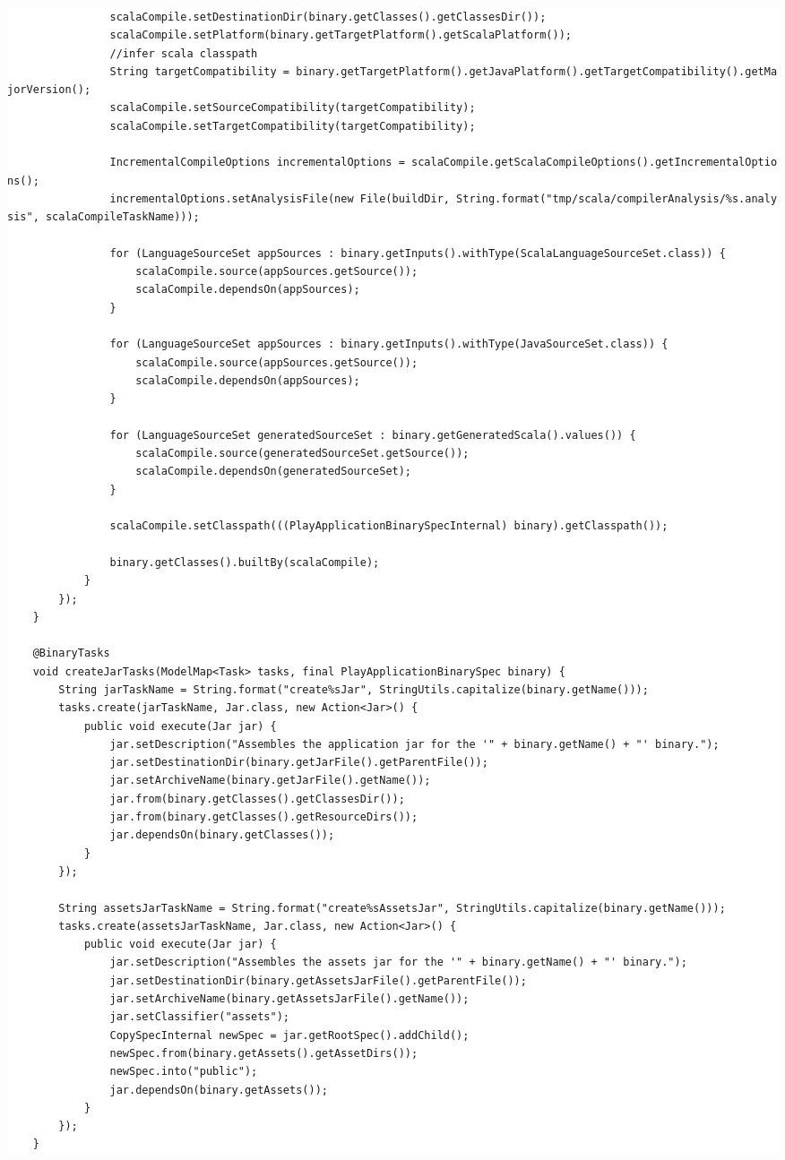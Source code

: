                     scalaCompile.setDestinationDir(binary.getClasses().getClassesDir());
                    scalaCompile.setPlatform(binary.getTargetPlatform().getScalaPlatform());
                    //infer scala classpath
                    String targetCompatibility = binary.getTargetPlatform().getJavaPlatform().getTargetCompatibility().getMajorVersion();
                    scalaCompile.setSourceCompatibility(targetCompatibility);
                    scalaCompile.setTargetCompatibility(targetCompatibility);

                    IncrementalCompileOptions incrementalOptions = scalaCompile.getScalaCompileOptions().getIncrementalOptions();
                    incrementalOptions.setAnalysisFile(new File(buildDir, String.format("tmp/scala/compilerAnalysis/%s.analysis", scalaCompileTaskName)));

                    for (LanguageSourceSet appSources : binary.getInputs().withType(ScalaLanguageSourceSet.class)) {
                        scalaCompile.source(appSources.getSource());
                        scalaCompile.dependsOn(appSources);
                    }

                    for (LanguageSourceSet appSources : binary.getInputs().withType(JavaSourceSet.class)) {
                        scalaCompile.source(appSources.getSource());
                        scalaCompile.dependsOn(appSources);
                    }

                    for (LanguageSourceSet generatedSourceSet : binary.getGeneratedScala().values()) {
                        scalaCompile.source(generatedSourceSet.getSource());
                        scalaCompile.dependsOn(generatedSourceSet);
                    }

                    scalaCompile.setClasspath(((PlayApplicationBinarySpecInternal) binary).getClasspath());

                    binary.getClasses().builtBy(scalaCompile);
                }
            });
        }

        @BinaryTasks
        void createJarTasks(ModelMap<Task> tasks, final PlayApplicationBinarySpec binary) {
            String jarTaskName = String.format("create%sJar", StringUtils.capitalize(binary.getName()));
            tasks.create(jarTaskName, Jar.class, new Action<Jar>() {
                public void execute(Jar jar) {
                    jar.setDescription("Assembles the application jar for the '" + binary.getName() + "' binary.");
                    jar.setDestinationDir(binary.getJarFile().getParentFile());
                    jar.setArchiveName(binary.getJarFile().getName());
                    jar.from(binary.getClasses().getClassesDir());
                    jar.from(binary.getClasses().getResourceDirs());
                    jar.dependsOn(binary.getClasses());
                }
            });

            String assetsJarTaskName = String.format("create%sAssetsJar", StringUtils.capitalize(binary.getName()));
            tasks.create(assetsJarTaskName, Jar.class, new Action<Jar>() {
                public void execute(Jar jar) {
                    jar.setDescription("Assembles the assets jar for the '" + binary.getName() + "' binary.");
                    jar.setDestinationDir(binary.getAssetsJarFile().getParentFile());
                    jar.setArchiveName(binary.getAssetsJarFile().getName());
                    jar.setClassifier("assets");
                    CopySpecInternal newSpec = jar.getRootSpec().addChild();
                    newSpec.from(binary.getAssets().getAssetDirs());
                    newSpec.into("public");
                    jar.dependsOn(binary.getAssets());
                }
            });
        }
